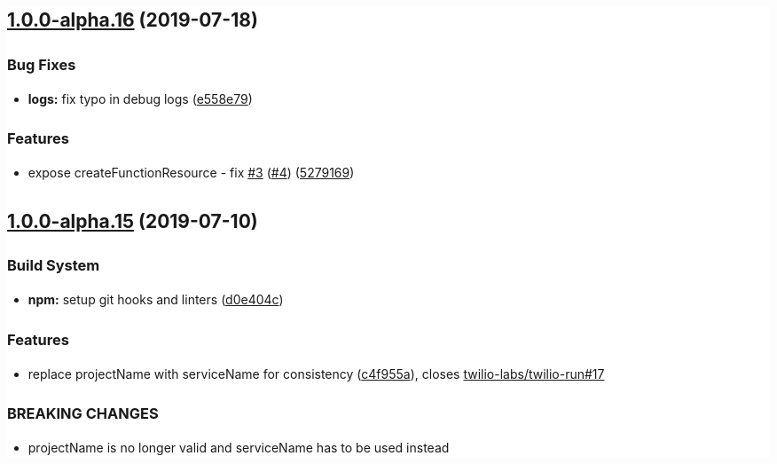 

## [1.0.0-alpha.16](https://github.com/twilio-labs/serverless-api/compare/v1.0.0-alpha.15...v1.0.0-alpha.16) (2019-07-18)


### Bug Fixes

* **logs:** fix typo in debug logs ([e558e79](https://github.com/twilio-labs/serverless-api/commit/e558e79))


### Features

* expose createFunctionResource - fix [#3](https://github.com/twilio-labs/serverless-api/issues/3) ([#4](https://github.com/twilio-labs/serverless-api/issues/4)) ([5279169](https://github.com/twilio-labs/serverless-api/commit/5279169))



## [1.0.0-alpha.15](https://github.com/twilio-labs/serverless-api/compare/v1.0.0-alpha.14...v1.0.0-alpha.15) (2019-07-10)


### Build System

* **npm:** setup git hooks and linters ([d0e404c](https://github.com/twilio-labs/serverless-api/commit/d0e404c))


### Features

* replace projectName with serviceName for consistency ([c4f955a](https://github.com/twilio-labs/serverless-api/commit/c4f955a)), closes [twilio-labs/twilio-run#17](https://github.com/twilio-labs/serverless-api/issues/17)


### BREAKING CHANGES

* projectName is no longer valid and serviceName has to be used instead
